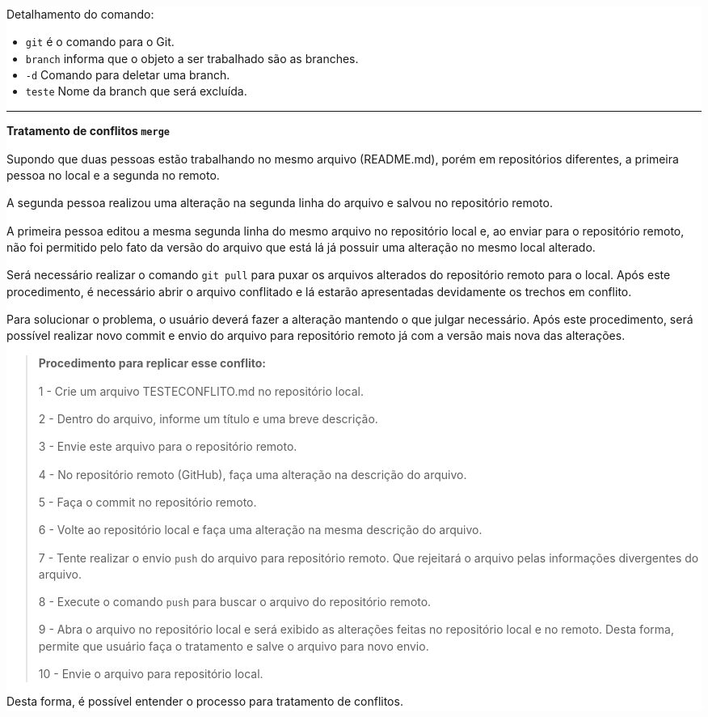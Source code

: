 Detalhamento do comando:

- `git` é o comando para o Git.
- `branch` informa que o objeto a ser trabalhado são as branches.
- `-d` Comando para deletar uma branch.
- `teste` Nome da branch que será excluída.

---

**Tratamento de conflitos `merge`**

Supondo que duas pessoas estão trabalhando no mesmo arquivo (README.md), porém em repositórios diferentes, a primeira pessoa no local e a segunda no remoto.

A segunda pessoa realizou uma alteração na segunda linha do arquivo e salvou no repositório remoto.

A primeira pessoa editou a mesma segunda linha do mesmo arquivo no repositório local e, ao enviar para o repositório remoto, não foi permitido pelo fato da versão do arquivo que está lá já possuir uma alteração no mesmo local alterado.

Será necessário realizar o comando `git pull` para puxar os arquivos alterados do repositório remoto para o local. Após este procedimento, é necessário abrir o arquivo conflitado e lá estarão apresentadas devidamente os trechos em conflito.

Para solucionar o problema, o usuário deverá fazer a alteração mantendo o que julgar necessário. Após este procedimento, será possível realizar novo commit e envio do arquivo para repositório remoto já com a versão mais nova das alterações.

> **Procedimento para replicar esse conflito:**
>
> 1 - Crie um arquivo TESTECONFLITO.md no repositório local.
>
> 2 - Dentro do arquivo, informe um título e uma breve descrição.
>
> 3 - Envie este arquivo para o repositório remoto.
>
> 4 - No repositório remoto (GitHub), faça uma alteração na descrição do arquivo.
>
> 5 - Faça o commit no repositório remoto.
>
> 6 - Volte ao repositório local e faça uma alteração na mesma descrição do arquivo.
>
> 7 - Tente realizar o envio `push` do arquivo para repositório remoto. Que rejeitará o arquivo pelas informações divergentes do arquivo.
>
> 8 - Execute o comando `push` para buscar o arquivo do repositório remoto.
>
> 9 - Abra o arquivo no repositório local e será exibido as alterações feitas no repositório local e no remoto. Desta forma, permite que usuário faça o tratamento e salve o arquivo para novo envio.
>
> 10 - Envie o arquivo para repositório local.

Desta forma, é possível entender o processo para tratamento de conflitos.